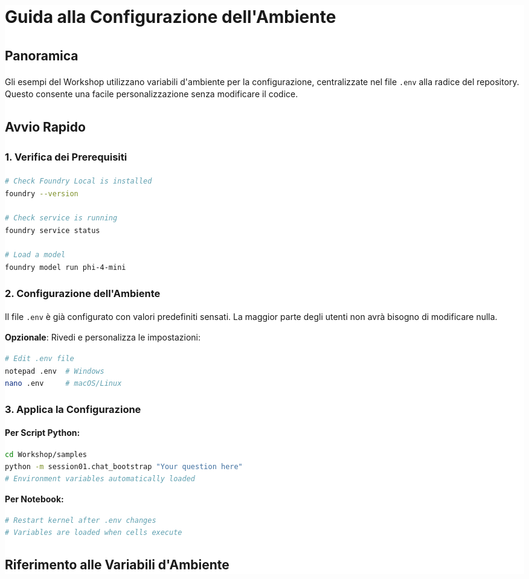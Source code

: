
# Guida alla Configurazione dell'Ambiente

## Panoramica

Gli esempi del Workshop utilizzano variabili d'ambiente per la configurazione, centralizzate nel file `.env` alla radice del repository. Questo consente una facile personalizzazione senza modificare il codice.

## Avvio Rapido

### 1. Verifica dei Prerequisiti

```bash
# Check Foundry Local is installed
foundry --version

# Check service is running
foundry service status

# Load a model
foundry model run phi-4-mini
```

### 2. Configurazione dell'Ambiente

Il file `.env` è già configurato con valori predefiniti sensati. La maggior parte degli utenti non avrà bisogno di modificare nulla.

**Opzionale**: Rivedi e personalizza le impostazioni:
```bash
# Edit .env file
notepad .env  # Windows
nano .env     # macOS/Linux
```

### 3. Applica la Configurazione

**Per Script Python:**
```bash
cd Workshop/samples
python -m session01.chat_bootstrap "Your question here"
# Environment variables automatically loaded
```

**Per Notebook:**
```python
# Restart kernel after .env changes
# Variables are loaded when cells execute
```

## Riferimento alle Variabili d'Ambiente
